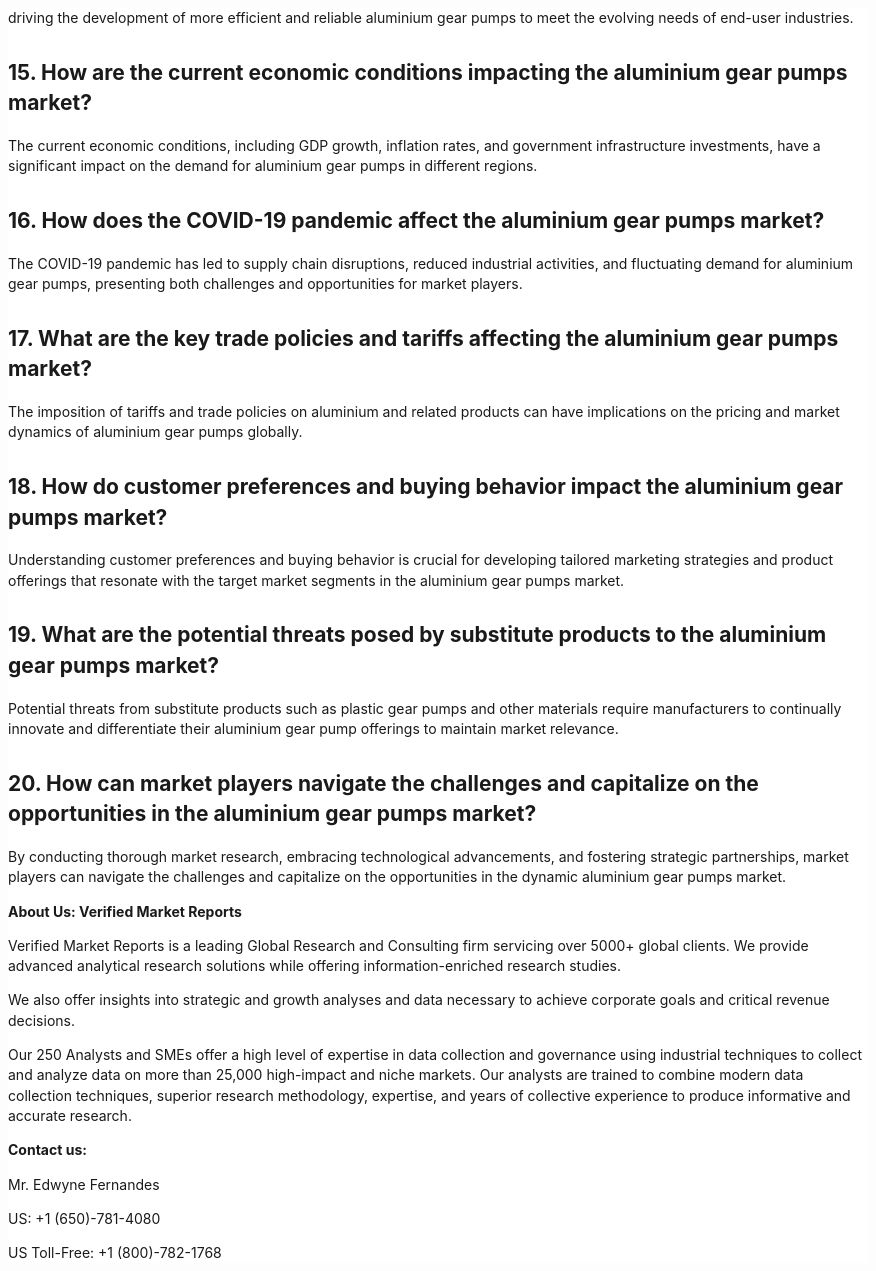 driving the development of more efficient and reliable aluminium gear pumps to meet the evolving needs of end-user industries.</p><h2>15. How are the current economic conditions impacting the aluminium gear pumps market?</h2><p>The current economic conditions, including GDP growth, inflation rates, and government infrastructure investments, have a significant impact on the demand for aluminium gear pumps in different regions.</p><h2>16. How does the COVID-19 pandemic affect the aluminium gear pumps market?</h2><p>The COVID-19 pandemic has led to supply chain disruptions, reduced industrial activities, and fluctuating demand for aluminium gear pumps, presenting both challenges and opportunities for market players.</p><h2>17. What are the key trade policies and tariffs affecting the aluminium gear pumps market?</h2><p>The imposition of tariffs and trade policies on aluminium and related products can have implications on the pricing and market dynamics of aluminium gear pumps globally.</p><h2>18. How do customer preferences and buying behavior impact the aluminium gear pumps market?</h2><p>Understanding customer preferences and buying behavior is crucial for developing tailored marketing strategies and product offerings that resonate with the target market segments in the aluminium gear pumps market.</p><h2>19. What are the potential threats posed by substitute products to the aluminium gear pumps market?</h2><p>Potential threats from substitute products such as plastic gear pumps and other materials require manufacturers to continually innovate and differentiate their aluminium gear pump offerings to maintain market relevance.</p><h2>20. How can market players navigate the challenges and capitalize on the opportunities in the aluminium gear pumps market?</h2><p>By conducting thorough market research, embracing technological advancements, and fostering strategic partnerships, market players can navigate the challenges and capitalize on the opportunities in the dynamic aluminium gear pumps market.</p></body></html></h3><p id="" class=""><strong>About Us: Verified Market Reports</strong></p><p id="" class="">Verified Market Reports is a leading Global Research and Consulting firm servicing over 5000+ global clients. We provide advanced analytical research solutions while offering information-enriched research studies.</p><p id="" class="">We also offer insights into strategic and growth analyses and data necessary to achieve corporate goals and critical revenue decisions.</p><p id="" class="">Our 250 Analysts and SMEs offer a high level of expertise in data collection and governance using industrial techniques to collect and analyze data on more than 25,000 high-impact and niche markets. Our analysts are trained to combine modern data collection techniques, superior research methodology, expertise, and years of collective experience to produce informative and accurate research.</p><p id="" class=""><strong>Contact us:</strong></p><p id="" class="">Mr. Edwyne Fernandes</p><p id="" class="">US: +1 (650)-781-4080</p><p id="" class="">US Toll-Free: +1 (800)-782-1768</p>
